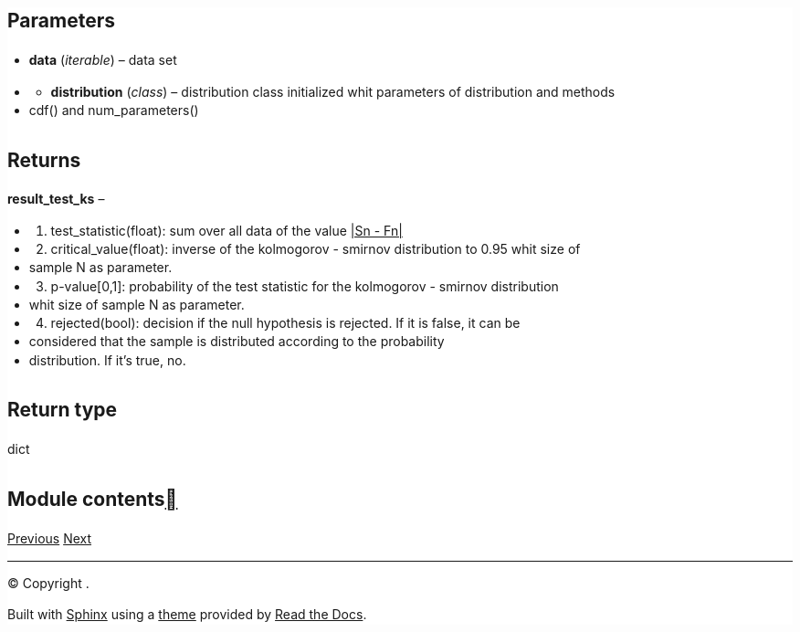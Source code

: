 ## Parameters
* **data** (*iterable*) – data set
- * **distribution** (*class*) – distribution class initialized whit parameters of distribution and methods
- cdf() and num\_parameters()

## Returns
**result\_test\_ks** –

- 1. test\_statistic(float):
sum over all data of the value [|Sn - Fn|](#id4)
- 2. critical\_value(float):
inverse of the kolmogorov - smirnov distribution to 0.95 whit size of
- sample N as parameter.
- 3. p-value[0,1]:
probability of the test statistic for the kolmogorov - smirnov distribution
- whit size of sample N as parameter.
- 4. rejected(bool):
decision if the null hypothesis is rejected. If it is false, it can be
- considered that the sample is distributed according to the probability
- distribution. If it’s true, no.

## Return type
dict

## Module contents[](#module-phitter.continuous.continuous_statistical_tests "Link to this heading")

[Previous](phitter.continuous.continuous_measures.html "phitter.continuous.continuous_measures package")
[Next](phitter.discrete.html "phitter.discrete package")

---

© Copyright .

Built with [Sphinx](https://www.sphinx-doc.org/) using a
[theme](https://github.com/readthedocs/sphinx_rtd_theme)
provided by [Read the Docs](https://readthedocs.org).